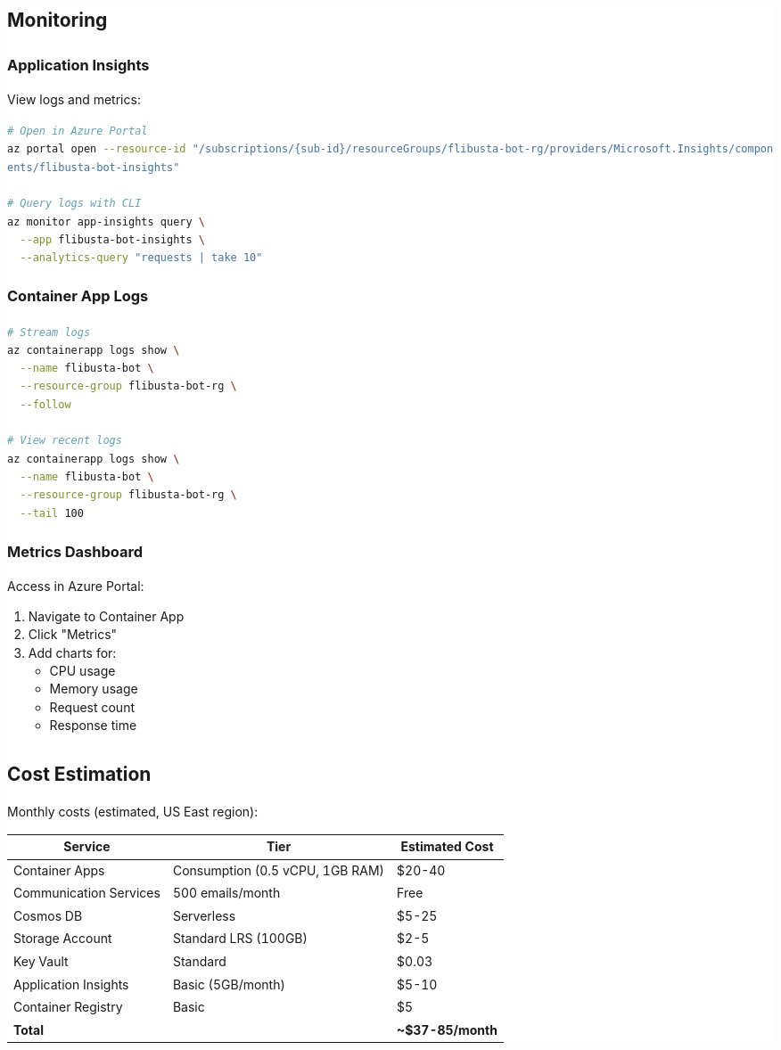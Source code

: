 ## Monitoring

### Application Insights

View logs and metrics:
```bash
# Open in Azure Portal
az portal open --resource-id "/subscriptions/{sub-id}/resourceGroups/flibusta-bot-rg/providers/Microsoft.Insights/components/flibusta-bot-insights"

# Query logs with CLI
az monitor app-insights query \
  --app flibusta-bot-insights \
  --analytics-query "requests | take 10"
```

### Container App Logs

```bash
# Stream logs
az containerapp logs show \
  --name flibusta-bot \
  --resource-group flibusta-bot-rg \
  --follow

# View recent logs
az containerapp logs show \
  --name flibusta-bot \
  --resource-group flibusta-bot-rg \
  --tail 100
```

### Metrics Dashboard

Access in Azure Portal:
1. Navigate to Container App
2. Click "Metrics"
3. Add charts for:
   - CPU usage
   - Memory usage
   - Request count
   - Response time

## Cost Estimation

Monthly costs (estimated, US East region):

| Service | Tier | Estimated Cost |
|---------|------|----------------|
| Container Apps | Consumption (0.5 vCPU, 1GB RAM) | $20-40 |
| Communication Services | 500 emails/month | Free |
| Cosmos DB | Serverless | $5-25 |
| Storage Account | Standard LRS (100GB) | $2-5 |
| Key Vault | Standard | $0.03 |
| Application Insights | Basic (5GB/month) | $5-10 |
| Container Registry | Basic | $5 |
| **Total** | | **~$37-85/month** |
